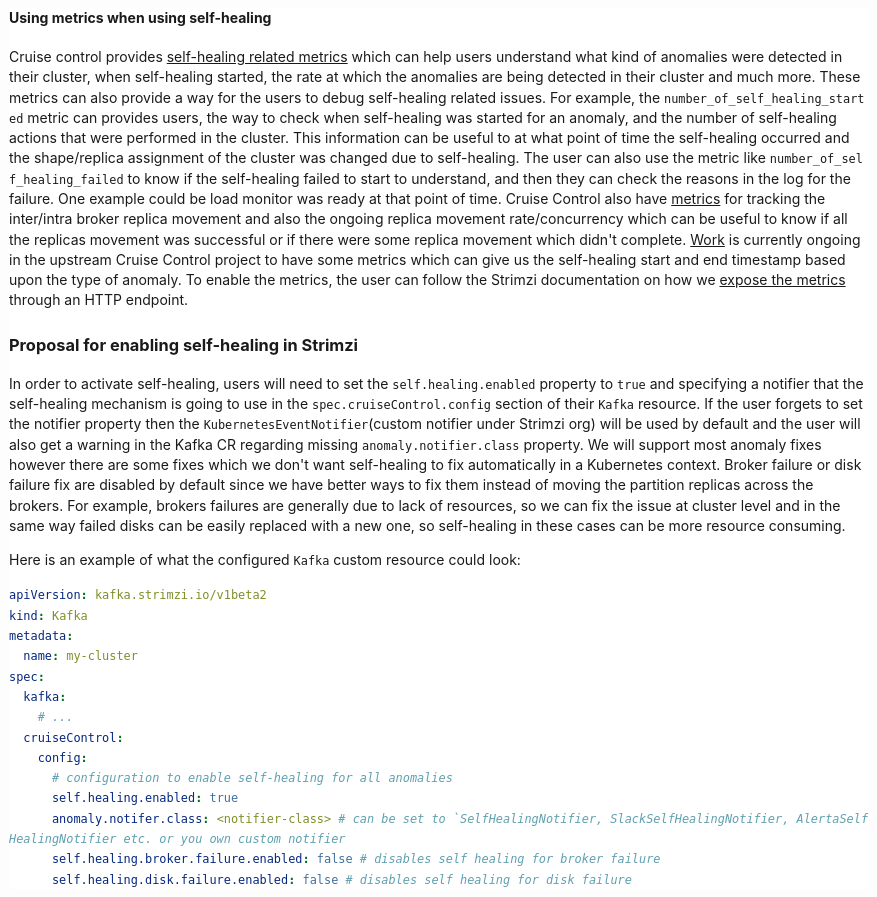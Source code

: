 #### Using metrics when using self-healing

Cruise control provides [self-healing related metrics](https://github.com/linkedin/cruise-control/wiki/Sensors#anomalydetector-sensors) which can help users understand what kind of anomalies were detected in their cluster, when self-healing started, the rate at which the anomalies are being detected in their cluster and much more.
These metrics can also provide a way for the users to debug self-healing related issues.
For example, the `number_of_self_healing_started` metric can provides users, the way to check when self-healing was started for an anomaly, and the number of self-healing actions that were performed in the cluster.
This information can be useful to at what point of time the self-healing occurred and the shape/replica assignment of the cluster was changed due to self-healing.
The user can also use the  metric like `number_of_self_healing_failed` to know if the self-healing failed to start to understand, and then they can check the reasons in the log for the failure. One example could be load monitor was ready at that point of time.
Cruise Control also have [metrics](https://github.com/linkedin/cruise-control/wiki/Sensors#executor-sensors) for tracking the inter/intra broker replica movement and also the ongoing replica movement rate/concurrency which can be useful to know if all the replicas movement was successful or if there were some replica movement which didn't complete.
[Work](https://github.com/linkedin/cruise-control/pull/2268) is currently ongoing in the upstream Cruise Control project to have some metrics which can give us the self-healing start and end timestamp based upon the type of anomaly.
To enable the metrics, the user can follow the Strimzi documentation on how we [expose the metrics](https://strimzi.io/docs/operators/latest/full/deploying.html#assembly-metrics-setup-str) through an HTTP endpoint.

### Proposal for enabling self-healing in Strimzi

In order to activate self-healing, users will need to set the `self.healing.enabled` property to `true` and specifying a notifier that the self-healing mechanism is going to use in the `spec.cruiseControl.config` section of their `Kafka` resource.
If the user forgets to set the notifier property then the `KubernetesEventNotifier`(custom notifier under Strimzi org) will be used by default and the user will also get a warning in the Kafka CR regarding missing `anomaly.notifier.class` property.
We will support most anomaly fixes however there are some fixes which we don't want self-healing to fix automatically in a Kubernetes context.
Broker failure or disk failure fix are disabled by default since we have better ways to fix them instead of moving the partition replicas across the brokers.
For example, brokers failures are generally due to lack of resources, so we can fix the issue at cluster level and in the same way failed disks can be easily replaced with a new one, so self-healing in these cases can be more resource consuming.

Here is an example of what the configured `Kafka` custom resource could look:

```yaml
apiVersion: kafka.strimzi.io/v1beta2
kind: Kafka
metadata:
  name: my-cluster
spec:
  kafka:
    # ...
  cruiseControl:
    config:
      # configuration to enable self-healing for all anomalies
      self.healing.enabled: true
      anomaly.notifer.class: <notifier-class> # can be set to `SelfHealingNotifier, SlackSelfHealingNotifier, AlertaSelfHealingNotifier etc. or you own custom notifier
      self.healing.broker.failure.enabled: false # disables self healing for broker failure
      self.healing.disk.failure.enabled: false # disables self healing for disk failure
```

